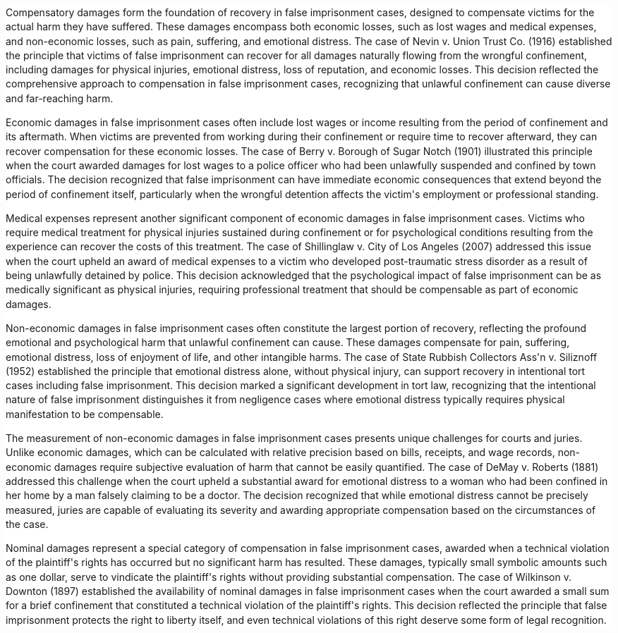 Compensatory damages form the foundation of recovery in false imprisonment cases, designed to compensate victims for the actual harm they have suffered. These damages encompass both economic losses, such as lost wages and medical expenses, and non-economic losses, such as pain, suffering, and emotional distress. The case of Nevin v. Union Trust Co. (1916) established the principle that victims of false imprisonment can recover for all damages naturally flowing from the wrongful confinement, including damages for physical injuries, emotional distress, loss of reputation, and economic losses. This decision reflected the comprehensive approach to compensation in false imprisonment cases, recognizing that unlawful confinement can cause diverse and far-reaching harm.

Economic damages in false imprisonment cases often include lost wages or income resulting from the period of confinement and its aftermath. When victims are prevented from working during their confinement or require time to recover afterward, they can recover compensation for these economic losses. The case of Berry v. Borough of Sugar Notch (1901) illustrated this principle when the court awarded damages for lost wages to a police officer who had been unlawfully suspended and confined by town officials. The decision recognized that false imprisonment can have immediate economic consequences that extend beyond the period of confinement itself, particularly when the wrongful detention affects the victim's employment or professional standing.

Medical expenses represent another significant component of economic damages in false imprisonment cases. Victims who require medical treatment for physical injuries sustained during confinement or for psychological conditions resulting from the experience can recover the costs of this treatment. The case of Shillinglaw v. City of Los Angeles (2007) addressed this issue when the court upheld an award of medical expenses to a victim who developed post-traumatic stress disorder as a result of being unlawfully detained by police. This decision acknowledged that the psychological impact of false imprisonment can be as medically significant as physical injuries, requiring professional treatment that should be compensable as part of economic damages.

Non-economic damages in false imprisonment cases often constitute the largest portion of recovery, reflecting the profound emotional and psychological harm that unlawful confinement can cause. These damages compensate for pain, suffering, emotional distress, loss of enjoyment of life, and other intangible harms. The case of State Rubbish Collectors Ass'n v. Siliznoff (1952) established the principle that emotional distress alone, without physical injury, can support recovery in intentional tort cases including false imprisonment. This decision marked a significant development in tort law, recognizing that the intentional nature of false imprisonment distinguishes it from negligence cases where emotional distress typically requires physical manifestation to be compensable.

The measurement of non-economic damages in false imprisonment cases presents unique challenges for courts and juries. Unlike economic damages, which can be calculated with relative precision based on bills, receipts, and wage records, non-economic damages require subjective evaluation of harm that cannot be easily quantified. The case of DeMay v. Roberts (1881) addressed this challenge when the court upheld a substantial award for emotional distress to a woman who had been confined in her home by a man falsely claiming to be a doctor. The decision recognized that while emotional distress cannot be precisely measured, juries are capable of evaluating its severity and awarding appropriate compensation based on the circumstances of the case.

Nominal damages represent a special category of compensation in false imprisonment cases, awarded when a technical violation of the plaintiff's rights has occurred but no significant harm has resulted. These damages, typically small symbolic amounts such as one dollar, serve to vindicate the plaintiff's rights without providing substantial compensation. The case of Wilkinson v. Downton (1897) established the availability of nominal damages in false imprisonment cases when the court awarded a small sum for a brief confinement that constituted a technical violation of the plaintiff's rights. This decision reflected the principle that false imprisonment protects the right to liberty itself, and even technical violations of this right deserve some form of legal recognition.
